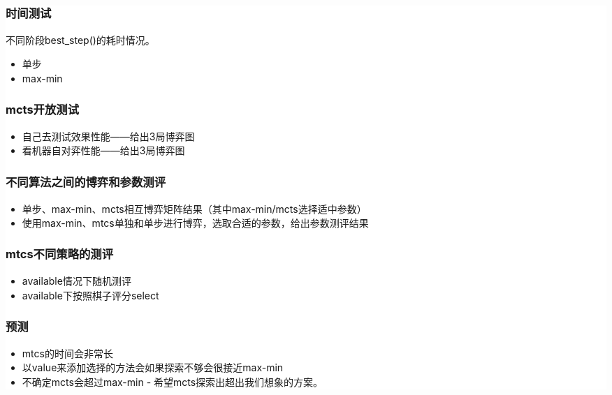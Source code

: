 ### 时间测试

不同阶段best_step()的耗时情况。

+ 单步
+ max-min

### mcts开放测试

+ 自己去测试效果性能——给出3局博弈图
+ 看机器自对弈性能——给出3局博弈图

### 不同算法之间的博弈和参数测评

+ 单步、max-min、mcts相互博弈矩阵结果（其中max-min/mcts选择适中参数）
+ 使用max-min、mtcs单独和单步进行博弈，选取合适的参数，给出参数测评结果

### mtcs不同策略的测评

+ available情况下随机测评  
+ available下按照棋子评分select

### 预测

+ mtcs的时间会非常长
+ 以value来添加选择的方法会如果探索不够会很接近max-min
+ 不确定mcts会超过max-min - 希望mcts探索出超出我们想象的方案。

